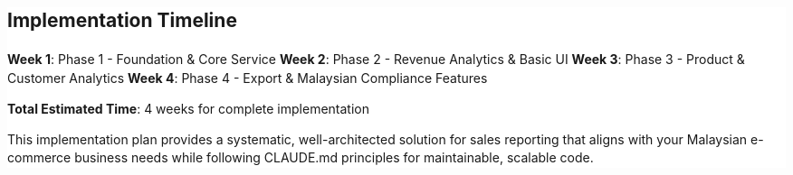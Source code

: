 
## Implementation Timeline

**Week 1**: Phase 1 - Foundation & Core Service
**Week 2**: Phase 2 - Revenue Analytics & Basic UI
**Week 3**: Phase 3 - Product & Customer Analytics
**Week 4**: Phase 4 - Export & Malaysian Compliance Features

**Total Estimated Time**: 4 weeks for complete implementation

This implementation plan provides a systematic, well-architected solution for sales reporting that aligns with your Malaysian e-commerce business needs while following CLAUDE.md principles for maintainable, scalable code.